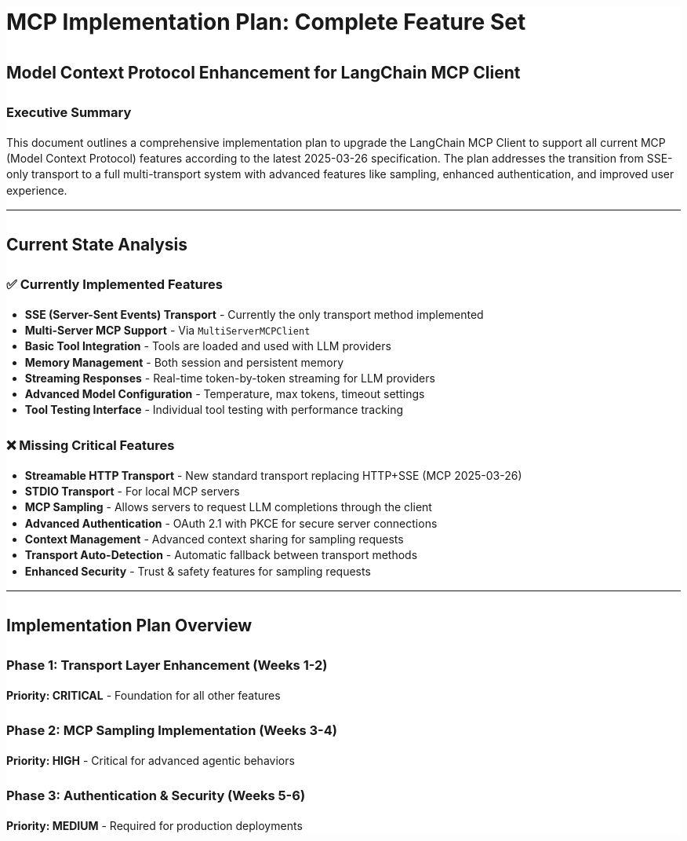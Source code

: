 # MCP Implementation Plan: Complete Feature Set
## Model Context Protocol Enhancement for LangChain MCP Client

### Executive Summary

This document outlines a comprehensive implementation plan to upgrade the LangChain MCP Client to support all current MCP (Model Context Protocol) features according to the latest 2025-03-26 specification. The plan addresses the transition from SSE-only transport to a full multi-transport system with advanced features like sampling, enhanced authentication, and improved user experience.

---

## Current State Analysis

### ✅ Currently Implemented Features

- **SSE (Server-Sent Events) Transport** - Currently the only transport method implemented
- **Multi-Server MCP Support** - Via `MultiServerMCPClient`
- **Basic Tool Integration** - Tools are loaded and used with LLM providers
- **Memory Management** - Both session and persistent memory
- **Streaming Responses** - Real-time token-by-token streaming for LLM providers
- **Advanced Model Configuration** - Temperature, max tokens, timeout settings
- **Tool Testing Interface** - Individual tool testing with performance tracking

### ❌ Missing Critical Features

- **Streamable HTTP Transport** - New standard transport replacing HTTP+SSE (MCP 2025-03-26)
- **STDIO Transport** - For local MCP servers
- **MCP Sampling** - Allows servers to request LLM completions through the client
- **Advanced Authentication** - OAuth 2.1 with PKCE for secure server connections
- **Context Management** - Advanced context sharing for sampling requests
- **Transport Auto-Detection** - Automatic fallback between transport methods
- **Enhanced Security** - Trust & safety features for sampling requests

---

## Implementation Plan Overview

### Phase 1: Transport Layer Enhancement (Weeks 1-2)
**Priority: CRITICAL** - Foundation for all other features

### Phase 2: MCP Sampling Implementation (Weeks 3-4)
**Priority: HIGH** - Critical for advanced agentic behaviors

### Phase 3: Authentication & Security (Weeks 5-6)
**Priority: MEDIUM** - Required for production deployments
